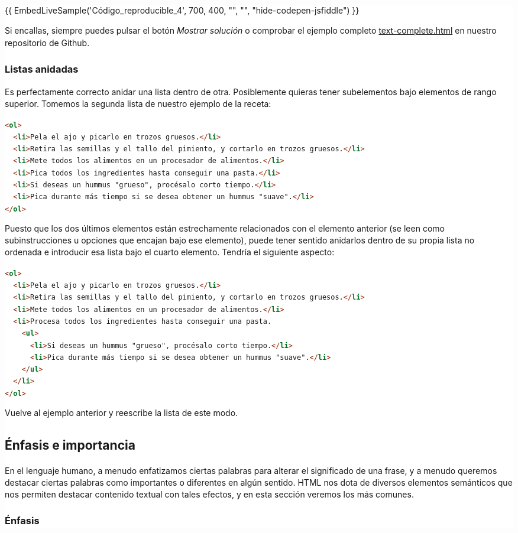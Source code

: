 ```js hidden
```

{{ EmbedLiveSample('Código_reproducible_4', 700, 400, "", "", "hide-codepen-jsfiddle") }}

Si encallas, siempre puedes pulsar el botón _Mostrar solución_ o comprobar el ejemplo completo [text-complete.html](https://github.com/mdn/learning-area/blob/master/html/introduction-to-html/html-text-formatting/text-complete.html) en nuestro repositorio de Github.

### Listas anidadas

Es perfectamente correcto anidar una lista dentro de otra. Posiblemente quieras tener subelementos bajo elementos de rango superior. Tomemos la segunda lista de nuestro ejemplo de la receta:

```html
<ol>
  <li>Pela el ajo y picarlo en trozos gruesos.</li>
  <li>Retira las semillas y el tallo del pimiento, y cortarlo en trozos gruesos.</li>
  <li>Mete todos los alimentos en un procesador de alimentos.</li>
  <li>Pica todos los ingredientes hasta conseguir una pasta.</li>
  <li>Si deseas un hummus "grueso", procésalo corto tiempo.</li>
  <li>Pica durante más tiempo si se desea obtener un hummus "suave".</li>
</ol>
```

Puesto que los dos últimos elementos están estrechamente relacionados con el elemento anterior (se leen como subinstrucciones u opciones que encajan bajo ese elemento), puede tener sentido anidarlos dentro de su propia lista no ordenada e introducir esa lista bajo el cuarto elemento. Tendría el siguiente aspecto:

```html
<ol>
  <li>Pela el ajo y picarlo en trozos gruesos.</li>
  <li>Retira las semillas y el tallo del pimiento, y cortarlo en trozos gruesos.</li>
  <li>Mete todos los alimentos en un procesador de alimentos.</li>
  <li>Procesa todos los ingredientes hasta conseguir una pasta.
    <ul>
      <li>Si deseas un hummus "grueso", procésalo corto tiempo.</li>
      <li>Pica durante más tiempo si se desea obtener un hummus "suave".</li>
    </ul>
  </li>
</ol>
```

Vuelve al ejemplo anterior y reescribe la lista de este modo.

## Énfasis e importancia

En el lenguaje humano, a menudo enfatizamos ciertas palabras para alterar el significado de una frase, y a menudo queremos destacar ciertas palabras como importantes o diferentes en algún sentido. HTML nos dota de diversos elementos semánticos que nos permiten destacar contenido textual con tales efectos, y en esta sección veremos los más comunes.

### Énfasis

